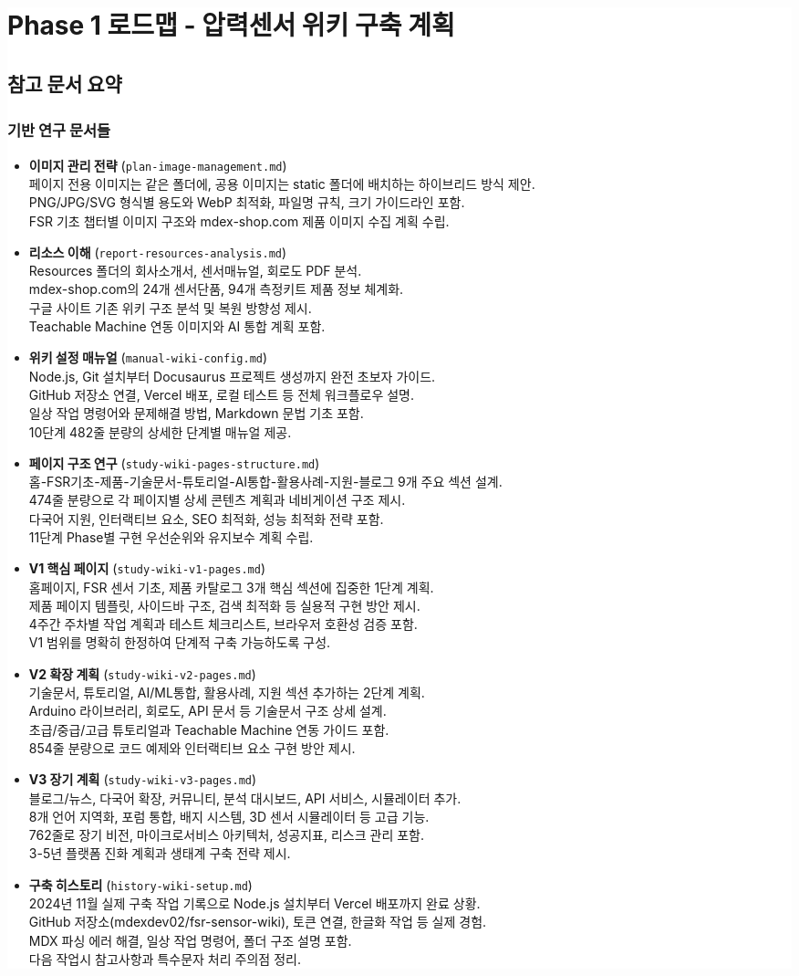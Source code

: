 # Phase 1 로드맵 - 압력센서 위키 구축 계획

## 참고 문서 요약

### 기반 연구 문서들
- **이미지 관리 전략** (`plan-image-management.md`)  
  페이지 전용 이미지는 같은 폴더에, 공용 이미지는 static 폴더에 배치하는 하이브리드 방식 제안.  
  PNG/JPG/SVG 형식별 용도와 WebP 최적화, 파일명 규칙, 크기 가이드라인 포함.  
  FSR 기초 챕터별 이미지 구조와 mdex-shop.com 제품 이미지 수집 계획 수립.

- **리소스 이해** (`report-resources-analysis.md`)  
  Resources 폴더의 회사소개서, 센서매뉴얼, 회로도 PDF 분석.  
  mdex-shop.com의 24개 센서단품, 94개 측정키트 제품 정보 체계화.  
  구글 사이트 기존 위키 구조 분석 및 복원 방향성 제시.  
  Teachable Machine 연동 이미지와 AI 통합 계획 포함.

- **위키 설정 매뉴얼** (`manual-wiki-config.md`)  
  Node.js, Git 설치부터 Docusaurus 프로젝트 생성까지 완전 초보자 가이드.  
  GitHub 저장소 연결, Vercel 배포, 로컬 테스트 등 전체 워크플로우 설명.  
  일상 작업 명령어와 문제해결 방법, Markdown 문법 기초 포함.  
  10단계 482줄 분량의 상세한 단계별 매뉴얼 제공.

- **페이지 구조 연구** (`study-wiki-pages-structure.md`)  
  홈-FSR기초-제품-기술문서-튜토리얼-AI통합-활용사례-지원-블로그 9개 주요 섹션 설계.  
  474줄 분량으로 각 페이지별 상세 콘텐츠 계획과 네비게이션 구조 제시.  
  다국어 지원, 인터랙티브 요소, SEO 최적화, 성능 최적화 전략 포함.  
  11단계 Phase별 구현 우선순위와 유지보수 계획 수립.

- **V1 핵심 페이지** (`study-wiki-v1-pages.md`)  
  홈페이지, FSR 센서 기초, 제품 카탈로그 3개 핵심 섹션에 집중한 1단계 계획.  
  제품 페이지 템플릿, 사이드바 구조, 검색 최적화 등 실용적 구현 방안 제시.  
  4주간 주차별 작업 계획과 테스트 체크리스트, 브라우저 호환성 검증 포함.  
  V1 범위를 명확히 한정하여 단계적 구축 가능하도록 구성.

- **V2 확장 계획** (`study-wiki-v2-pages.md`)  
  기술문서, 튜토리얼, AI/ML통합, 활용사례, 지원 섹션 추가하는 2단계 계획.  
  Arduino 라이브러리, 회로도, API 문서 등 기술문서 구조 상세 설계.  
  초급/중급/고급 튜토리얼과 Teachable Machine 연동 가이드 포함.  
  854줄 분량으로 코드 예제와 인터랙티브 요소 구현 방안 제시.

- **V3 장기 계획** (`study-wiki-v3-pages.md`)  
  블로그/뉴스, 다국어 확장, 커뮤니티, 분석 대시보드, API 서비스, 시뮬레이터 추가.  
  8개 언어 지역화, 포럼 통합, 배지 시스템, 3D 센서 시뮬레이터 등 고급 기능.  
  762줄로 장기 비전, 마이크로서비스 아키텍처, 성공지표, 리스크 관리 포함.  
  3-5년 플랫폼 진화 계획과 생태계 구축 전략 제시.

- **구축 히스토리** (`history-wiki-setup.md`)  
  2024년 11월 실제 구축 작업 기록으로 Node.js 설치부터 Vercel 배포까지 완료 상황.  
  GitHub 저장소(mdexdev02/fsr-sensor-wiki), 토큰 연결, 한글화 작업 등 실제 경험.  
  MDX 파싱 에러 해결, 일상 작업 명령어, 폴더 구조 설명 포함.  
  다음 작업시 참고사항과 특수문자 처리 주의점 정리.
